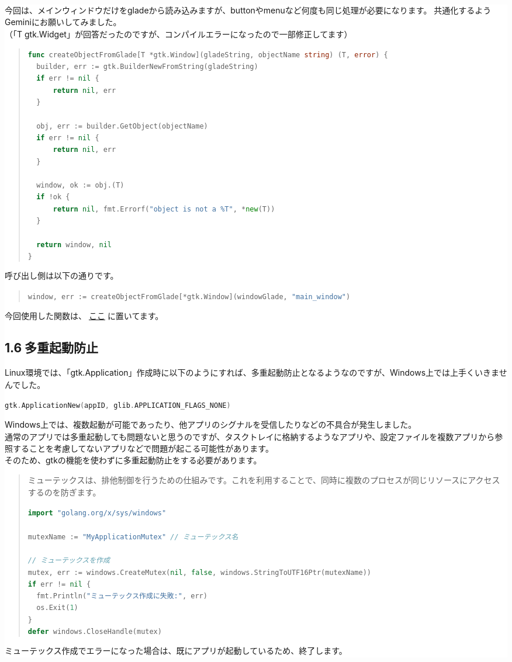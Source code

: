 > ```
今回は、メインウィンドウだけをgladeから読み込みますが、buttonやmenuなど何度も同じ処理が必要になります。
共通化するようGeminiにお願いしてみました。  
（「T gtk.Widget」が回答だったのですが、コンパイルエラーになったので一部修正してます）
> ```go
> func createObjectFromGlade[T *gtk.Window](gladeString, objectName string) (T, error) {
> 	builder, err := gtk.BuilderNewFromString(gladeString)
> 	if err != nil {
> 		return nil, err
> 	}
> 
> 	obj, err := builder.GetObject(objectName)
> 	if err != nil {
> 		return nil, err
> 	}
> 
> 	window, ok := obj.(T)
> 	if !ok {
> 		return nil, fmt.Errorf("object is not a %T", *new(T))
> 	}
> 
> 	return window, nil
> }
> ```
呼び出し側は以下の通りです。
> ```go
> window, err := createObjectFromGlade[*gtk.Window](windowGlade, "main_window")
> ```
今回使用した関数は、
[ここ](01_library.go)
に置いてます。  

## 1.6 多重起動防止
Linux環境では、「gtk.Application」作成時に以下のようにすれば、多重起動防止となるようなのですが、Windows上では上手くいきませんでした。  
```go
gtk.ApplicationNew(appID, glib.APPLICATION_FLAGS_NONE)
```
Windows上では、複数起動が可能であったり、他アプリのシグナルを受信したりなどの不具合が発生しました。  
通常のアプリでは多重起動しても問題ないと思うのですが、タスクトレイに格納するようなアプリや、設定ファイルを複数アプリから参照することを考慮してないアプリなどで問題が起こる可能性があります。  
そのため、gtkの機能を使わずに多重起動防止をする必要があります。
> ミューテックスは、排他制御を行うための仕組みです。これを利用することで、同時に複数のプロセスが同じリソースにアクセスするのを防ぎます。
> ```go
> import "golang.org/x/sys/windows"
> 
> mutexName := "MyApplicationMutex" // ミューテックス名
> 
> // ミューテックスを作成
> mutex, err := windows.CreateMutex(nil, false, windows.StringToUTF16Ptr(mutexName))
> if err != nil {
> 	fmt.Println("ミューテックス作成に失敗:", err)
> 	os.Exit(1)
> }
> defer windows.CloseHandle(mutex)
> ```
ミューテックス作成でエラーになった場合は、既にアプリが起動しているため、終了します。

